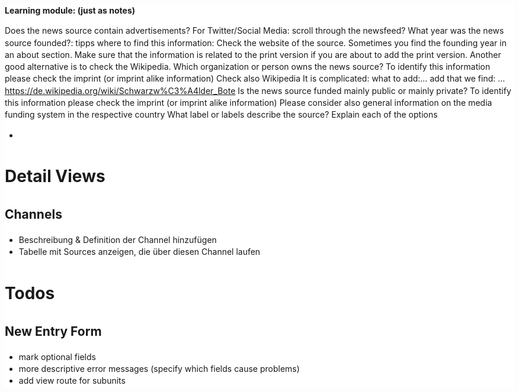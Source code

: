**Learning module: (just as notes)**

Does the news source contain advertisements?
For Twitter/Social Media: scroll through the newsfeed?
What year was the news source founded?:
tipps where to find this information: Check the website of the source. Sometimes you find the founding year in an about section. Make sure that the information is related to the print version if you are about to add the print version.
Another good alternative is to check the Wikipedia.
Which organization or person owns the news source?
To identify this information please check the imprint (or imprint alike information)
Check also Wikipedia
It is complicated: what to add:… add that we find: …https://de.wikipedia.org/wiki/Schwarzw%C3%A4lder_Bote
Is the news source funded mainly public or mainly private?
To identify this information please check the imprint (or imprint alike information)
Please consider also general information on the media funding system in the respective country
What label or labels describe the source?
Explain each of the options

* 

# Detail Views

## Channels
* Beschreibung & Definition der Channel hinzufügen
* Tabelle mit Sources anzeigen, die über diesen Channel laufen

# Todos

## New Entry Form

- mark optional fields
- more descriptive error messages (specify which fields cause problems)
- add view route for subunits